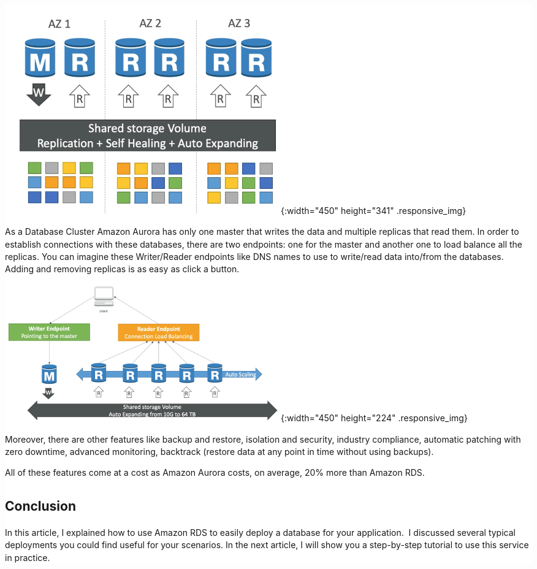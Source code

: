 ![Amazon Aurora Architecture](assets/img/Amazon-Aurora-Architecture.png){:width="450" height="341" .responsive_img}

As a Database Cluster Amazon Aurora has only one master that writes the data and multiple replicas that read them. In order to establish connections with these databases, there are two endpoints: one for the master and another one to load balance all the replicas. You can imagine these Writer/Reader endpoints like DNS names to use to write/read data into/from the databases. Adding and removing replicas is as easy as click a button.

![Amazon Aurora DB Cluster](assets/img/Amazon-Aurora-DB-Cluster.png){:width="450" height="224" .responsive_img}

Moreover, there are other features like backup and restore, isolation and security, industry compliance, automatic patching with zero downtime, advanced monitoring, backtrack (restore data at any point in time without using backups).

All of these features come at a cost as Amazon Aurora costs, on average, 20% more than Amazon RDS.

## Conclusion

In this article, I explained how to use Amazon RDS to easily deploy a database for your application.  I discussed several typical deployments you could find useful for your scenarios. In the next article, I will show you a step-by-step tutorial to use this service in practice.